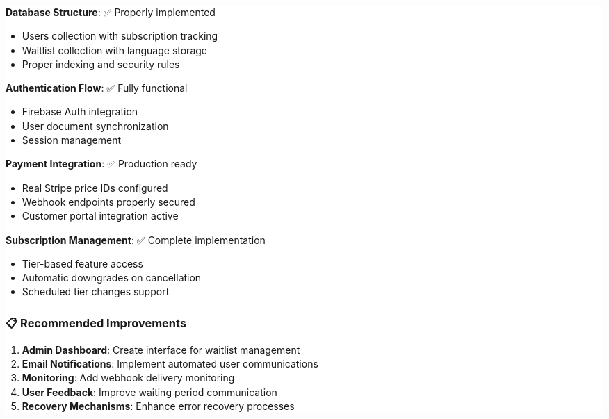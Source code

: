 **Database Structure**: ✅ Properly implemented
- Users collection with subscription tracking
- Waitlist collection with language storage
- Proper indexing and security rules

**Authentication Flow**: ✅ Fully functional
- Firebase Auth integration
- User document synchronization
- Session management

**Payment Integration**: ✅ Production ready
- Real Stripe price IDs configured
- Webhook endpoints properly secured
- Customer portal integration active

**Subscription Management**: ✅ Complete implementation
- Tier-based feature access
- Automatic downgrades on cancellation
- Scheduled tier changes support

### 📋 Recommended Improvements

1. **Admin Dashboard**: Create interface for waitlist management
2. **Email Notifications**: Implement automated user communications
3. **Monitoring**: Add webhook delivery monitoring
4. **User Feedback**: Improve waiting period communication
5. **Recovery Mechanisms**: Enhance error recovery processes